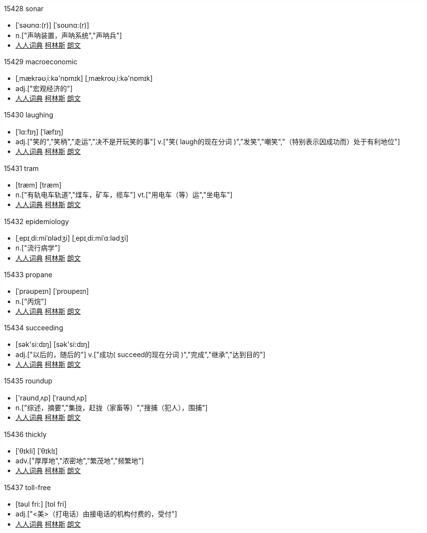 15428 sonar 
- [ˈsəʊnɑ:(r)]  [ˈsoʊnɑ:(r)] 
- n.["声呐装置，声呐系统","声呐兵"]   
- [人人词典](https://www.91dict.com/words?w=sonar) [柯林斯](https://www.collinsdictionary.com/zh/dictionary/english/sonar) [朗文](https://www.ldoceonline.com/dictionary/sonar) 

15429 macroeconomic 
- [ˌmækrəʊˌi:kə'nɒmɪk]  [ˌmækroʊˌi:kə'nɒmɪk] 
- adj.["宏观经济的"]   
- [人人词典](https://www.91dict.com/words?w=macroeconomic) [柯林斯](https://www.collinsdictionary.com/zh/dictionary/english/macroeconomic) [朗文](https://www.ldoceonline.com/dictionary/macroeconomic) 

15430 laughing 
- [ˈlɑ:fɪŋ]  [ˈlæfɪŋ] 
- adj.["笑的","笑柄","走运","决不是开玩笑的事"]  v.["笑( laugh的现在分词 )","发笑","嘲笑","（特别表示因成功而）处于有利地位"]   
- [人人词典](https://www.91dict.com/words?w=laughing) [柯林斯](https://www.collinsdictionary.com/zh/dictionary/english/laughing) [朗文](https://www.ldoceonline.com/dictionary/laughing) 

15431 tram 
- [træm]  [træm] 
- n.["有轨电车轨道","煤车，矿车，缆车"]  vt.["用电车（等）运","坐电车"]   
- [人人词典](https://www.91dict.com/words?w=tram) [柯林斯](https://www.collinsdictionary.com/zh/dictionary/english/tram) [朗文](https://www.ldoceonline.com/dictionary/tram) 

15432 epidemiology 
- [ˌepɪˌdi:miˈɒlədʒi]  [ˌepɪˌdi:miˈɑ:lədʒi] 
- n.["流行病学"]   
- [人人词典](https://www.91dict.com/words?w=epidemiology) [柯林斯](https://www.collinsdictionary.com/zh/dictionary/english/epidemiology) [朗文](https://www.ldoceonline.com/dictionary/epidemiology) 

15433 propane 
- [ˈprəʊpeɪn]  [ˈproʊpeɪn] 
- n.["丙烷"]   
- [人人词典](https://www.91dict.com/words?w=propane) [柯林斯](https://www.collinsdictionary.com/zh/dictionary/english/propane) [朗文](https://www.ldoceonline.com/dictionary/propane) 

15434 succeeding 
- [sək'si:dɪŋ]  [sək'si:dɪŋ] 
- adj.["以后的，随后的"]  v.["成功( succeed的现在分词 )","完成","继承","达到目的"]   
- [人人词典](https://www.91dict.com/words?w=succeeding) [柯林斯](https://www.collinsdictionary.com/zh/dictionary/english/succeeding) [朗文](https://www.ldoceonline.com/dictionary/succeeding) 

15435 roundup 
- ['raʊndˌʌp]  [ˈraʊndˌʌp] 
- n.["综述，摘要","集拢，赶拢（家畜等）","搜捕（犯人），围捕"]   
- [人人词典](https://www.91dict.com/words?w=roundup) [柯林斯](https://www.collinsdictionary.com/zh/dictionary/english/roundup) [朗文](https://www.ldoceonline.com/dictionary/roundup) 

15436 thickly 
- [ˈθɪkli]  [ˈθɪklɪ] 
- adv.["厚厚地","浓密地","繁茂地","频繁地"]   
- [人人词典](https://www.91dict.com/words?w=thickly) [柯林斯](https://www.collinsdictionary.com/zh/dictionary/english/thickly) [朗文](https://www.ldoceonline.com/dictionary/thickly) 

15437 toll-free 
- [təul fri:]  [tol fri] 
- adj.["<美>（打电话）由接电话的机构付费的，受付"]   
- [人人词典](https://www.91dict.com/words?w=toll-free) [柯林斯](https://www.collinsdictionary.com/zh/dictionary/english/toll-free) [朗文](https://www.ldoceonline.com/dictionary/toll-free) 

